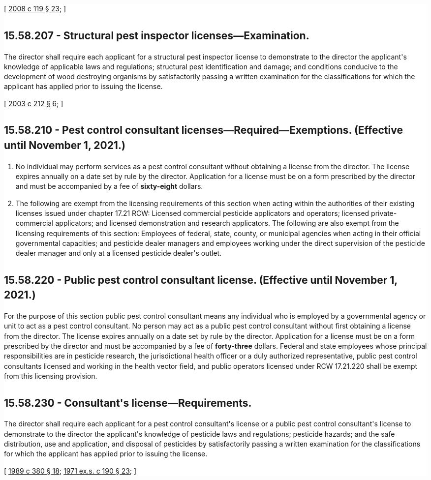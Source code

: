 \[ [2008 c 119 § 23](http://lawfilesext.leg.wa.gov/biennium/2007-08/Pdf/Bills/Session%20Laws/Senate/6606-S.SL.pdf?cite=2008%20c%20119%20§%2023); \]

## 15.58.207 - Structural pest inspector licenses—Examination.
The director shall require each applicant for a structural pest inspector license to demonstrate to the director the applicant's knowledge of applicable laws and regulations; structural pest identification and damage; and conditions conducive to the development of wood destroying organisms by satisfactorily passing a written examination for the classifications for which the applicant has applied prior to issuing the license.

\[ [2003 c 212 § 6](http://lawfilesext.leg.wa.gov/biennium/2003-04/Pdf/Bills/Session%20Laws/House/1269-S.SL.pdf?cite=2003%20c%20212%20§%206); \]

## **15.58.210 - Pest control consultant licenses—Required—Exemptions. (Effective until November 1, 2021.)**
1. No individual may perform services as a pest control consultant without obtaining a license from the director. The license expires annually on a date set by rule by the director. Application for a license must be on a form prescribed by the director and must be accompanied by a fee of **sixty-eight** dollars.

2. The following are exempt from the licensing requirements of this section when acting within the authorities of their existing licenses issued under chapter 17.21 RCW: Licensed commercial pesticide applicators and operators; licensed private-commercial applicators; and licensed demonstration and research applicators. The following are also exempt from the licensing requirements of this section: Employees of federal, state, county, or municipal agencies when acting in their official governmental capacities; and pesticide dealer managers and employees working under the direct supervision of the pesticide dealer manager and only at a licensed pesticide dealer's outlet.

## **15.58.220 - Public pest control consultant license. (Effective until November 1, 2021.)**
For the purpose of this section public pest control consultant means any individual who is employed by a governmental agency or unit to act as a pest control consultant. No person may act as a public pest control consultant without first obtaining a license from the director. The license expires annually on a date set by rule by the director. Application for a license must be on a form prescribed by the director and must be accompanied by a fee of **forty-three** dollars. Federal and state employees whose principal responsibilities are in pesticide research, the jurisdictional health officer or a duly authorized representative, public pest control consultants licensed and working in the health vector field, and public operators licensed under RCW 17.21.220 shall be exempt from this licensing provision.

## 15.58.230 - Consultant's license—Requirements.
The director shall require each applicant for a pest control consultant's license or a public pest control consultant's license to demonstrate to the director the applicant's knowledge of pesticide laws and regulations; pesticide hazards; and the safe distribution, use and application, and disposal of pesticides by satisfactorily passing a written examination for the classifications for which the applicant has applied prior to issuing the license.

\[ [1989 c 380 § 18](http://leg.wa.gov/CodeReviser/documents/sessionlaw/1989c380.pdf?cite=1989%20c%20380%20§%2018); [1971 ex.s. c 190 § 23](http://leg.wa.gov/CodeReviser/documents/sessionlaw/1971ex1c190.pdf?cite=1971%20ex.s.%20c%20190%20§%2023); \]
